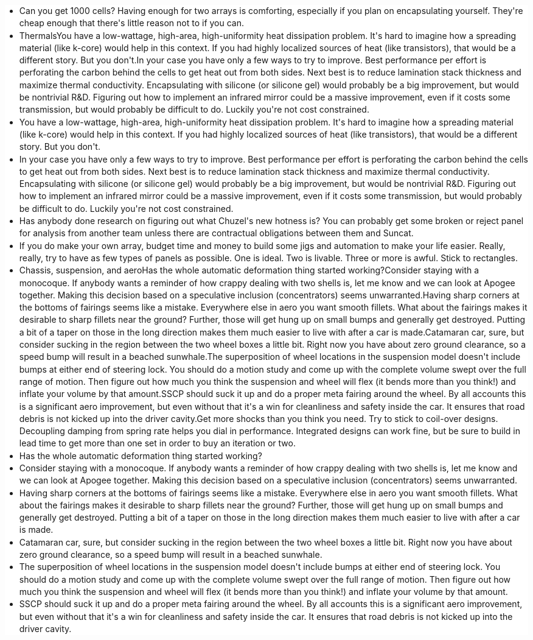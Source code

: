 * Can you get 1000 cells? Having enough for two arrays is comforting, especially if you plan on encapsulating yourself. They're cheap enough that there's little reason not to if you can.
* ThermalsYou have a low-wattage, high-area, high-uniformity heat dissipation problem. It's hard to imagine how a spreading material (like k-core) would help in this context. If you had highly localized sources of heat (like transistors), that would be a different story. But you don't.In your case you have only a few ways to try to improve. Best performance per effort is perforating the carbon behind the cells to get heat out from both sides. Next best is to reduce lamination stack thickness and maximize thermal conductivity. Encapsulating with silicone (or silicone gel) would probably be a big improvement, but would be nontrivial R\&D. Figuring out how to implement an infrared mirror could be a massive improvement, even if it costs some transmission, but would probably be difficult to do. Luckily you're not cost constrained.
* You have a low-wattage, high-area, high-uniformity heat dissipation problem. It's hard to imagine how a spreading material (like k-core) would help in this context. If you had highly localized sources of heat (like transistors), that would be a different story. But you don't.
* In your case you have only a few ways to try to improve. Best performance per effort is perforating the carbon behind the cells to get heat out from both sides. Next best is to reduce lamination stack thickness and maximize thermal conductivity. Encapsulating with silicone (or silicone gel) would probably be a big improvement, but would be nontrivial R\&D. Figuring out how to implement an infrared mirror could be a massive improvement, even if it costs some transmission, but would probably be difficult to do. Luckily you're not cost constrained.
* Has anybody done research on figuring out what Chuzel's new hotness is? You can probably get some broken or reject panel for analysis from another team unless there are contractual obligations between them and Suncat.
* If you do make your own array, budget time and money to build some jigs and automation to make your life easier. Really, really, try to have as few types of panels as possible. One is ideal. Two is livable. Three or more is awful. Stick to rectangles.
* Chassis, suspension, and aeroHas the whole automatic deformation thing started working?Consider staying with a monocoque. If anybody wants a reminder of how crappy dealing with two shells is, let me know and we can look at Apogee together. Making this decision based on a speculative inclusion (concentrators) seems unwarranted.Having sharp corners at the bottoms of fairings seems like a mistake. Everywhere else in aero you want smooth fillets. What about the fairings makes it desirable to sharp fillets near the ground? Further, those will get hung up on small bumps and generally get destroyed. Putting a bit of a taper on those in the long direction makes them much easier to live with after a car is made.Catamaran car, sure, but consider sucking in the region between the two wheel boxes a little bit. Right now you have about zero ground clearance, so a speed bump will result in a beached sunwhale.The superposition of wheel locations in the suspension model doesn't include bumps at either end of steering lock. You should do a motion study and come up with the complete volume swept over the full range of motion. Then figure out how much you think the suspension and wheel will flex (it bends more than you think!) and inflate your volume by that amount.SSCP should suck it up and do a proper meta fairing around the wheel. By all accounts this is a significant aero improvement, but even without that it's a win for cleanliness and safety inside the car. It ensures that road debris is not kicked up into the driver cavity.Get more shocks than you think you need. Try to stick to coil-over designs. Decoupling damping from spring rate helps you dial in performance. Integrated designs can work fine, but be sure to build in lead time to get more than one set in order to buy an iteration or two.
* Has the whole automatic deformation thing started working?
* Consider staying with a monocoque. If anybody wants a reminder of how crappy dealing with two shells is, let me know and we can look at Apogee together. Making this decision based on a speculative inclusion (concentrators) seems unwarranted.
* Having sharp corners at the bottoms of fairings seems like a mistake. Everywhere else in aero you want smooth fillets. What about the fairings makes it desirable to sharp fillets near the ground? Further, those will get hung up on small bumps and generally get destroyed. Putting a bit of a taper on those in the long direction makes them much easier to live with after a car is made.
* Catamaran car, sure, but consider sucking in the region between the two wheel boxes a little bit. Right now you have about zero ground clearance, so a speed bump will result in a beached sunwhale.
* The superposition of wheel locations in the suspension model doesn't include bumps at either end of steering lock. You should do a motion study and come up with the complete volume swept over the full range of motion. Then figure out how much you think the suspension and wheel will flex (it bends more than you think!) and inflate your volume by that amount.
* SSCP should suck it up and do a proper meta fairing around the wheel. By all accounts this is a significant aero improvement, but even without that it's a win for cleanliness and safety inside the car. It ensures that road debris is not kicked up into the driver cavity.
